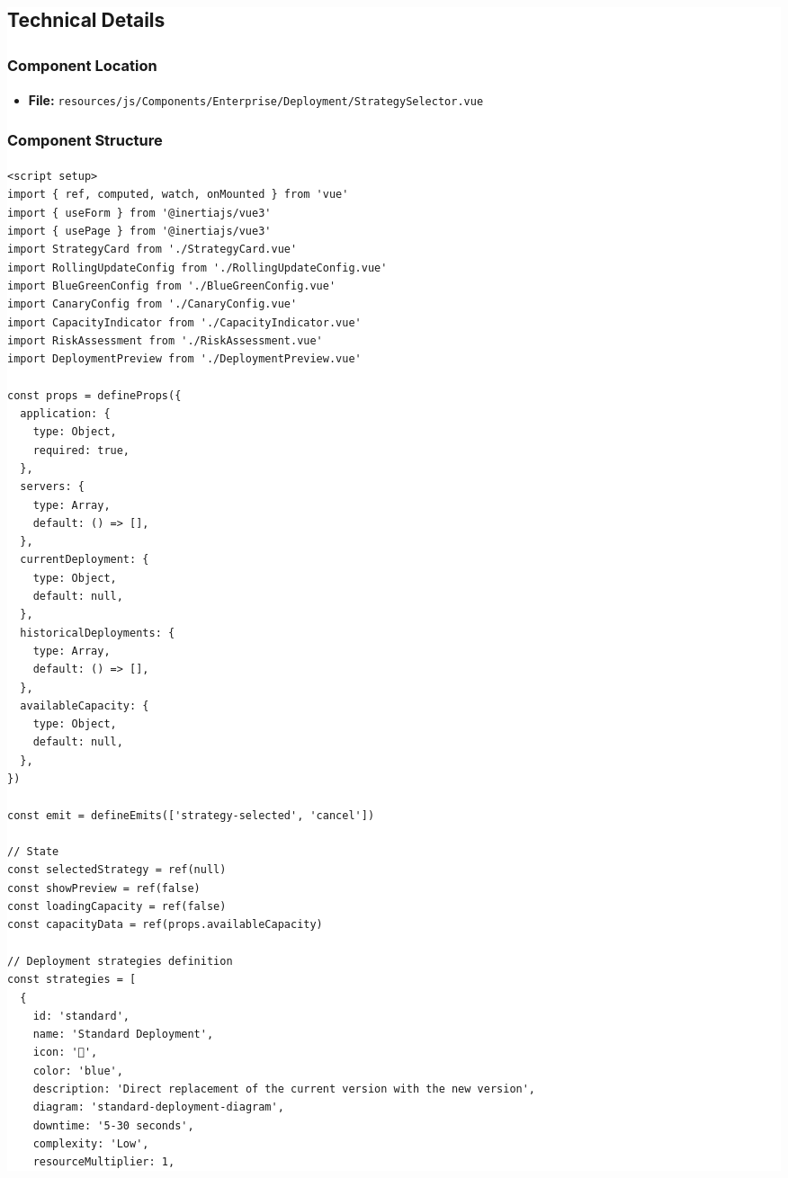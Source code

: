 ## Technical Details

### Component Location
- **File:** `resources/js/Components/Enterprise/Deployment/StrategySelector.vue`

### Component Structure

```vue
<script setup>
import { ref, computed, watch, onMounted } from 'vue'
import { useForm } from '@inertiajs/vue3'
import { usePage } from '@inertiajs/vue3'
import StrategyCard from './StrategyCard.vue'
import RollingUpdateConfig from './RollingUpdateConfig.vue'
import BlueGreenConfig from './BlueGreenConfig.vue'
import CanaryConfig from './CanaryConfig.vue'
import CapacityIndicator from './CapacityIndicator.vue'
import RiskAssessment from './RiskAssessment.vue'
import DeploymentPreview from './DeploymentPreview.vue'

const props = defineProps({
  application: {
    type: Object,
    required: true,
  },
  servers: {
    type: Array,
    default: () => [],
  },
  currentDeployment: {
    type: Object,
    default: null,
  },
  historicalDeployments: {
    type: Array,
    default: () => [],
  },
  availableCapacity: {
    type: Object,
    default: null,
  },
})

const emit = defineEmits(['strategy-selected', 'cancel'])

// State
const selectedStrategy = ref(null)
const showPreview = ref(false)
const loadingCapacity = ref(false)
const capacityData = ref(props.availableCapacity)

// Deployment strategies definition
const strategies = [
  {
    id: 'standard',
    name: 'Standard Deployment',
    icon: '🚀',
    color: 'blue',
    description: 'Direct replacement of the current version with the new version',
    diagram: 'standard-deployment-diagram',
    downtime: '5-30 seconds',
    complexity: 'Low',
    resourceMultiplier: 1,
```